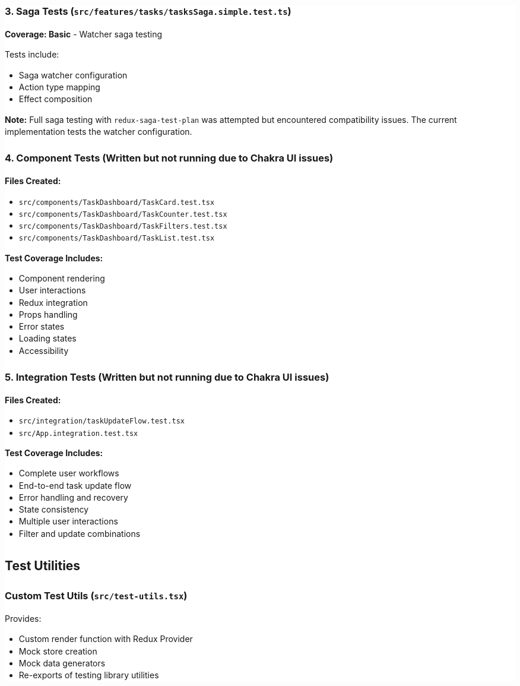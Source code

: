### 3. Saga Tests (`src/features/tasks/tasksSaga.simple.test.ts`)

**Coverage: Basic** - Watcher saga testing

Tests include:
- Saga watcher configuration
- Action type mapping
- Effect composition

**Note:** Full saga testing with `redux-saga-test-plan` was attempted but encountered compatibility issues. The current implementation tests the watcher configuration.

### 4. Component Tests (Written but not running due to Chakra UI issues)

**Files Created:**
- `src/components/TaskDashboard/TaskCard.test.tsx`
- `src/components/TaskDashboard/TaskCounter.test.tsx`
- `src/components/TaskDashboard/TaskFilters.test.tsx`
- `src/components/TaskDashboard/TaskList.test.tsx`

**Test Coverage Includes:**
- Component rendering
- User interactions
- Redux integration
- Props handling
- Error states
- Loading states
- Accessibility

### 5. Integration Tests (Written but not running due to Chakra UI issues)

**Files Created:**
- `src/integration/taskUpdateFlow.test.tsx`
- `src/App.integration.test.tsx`

**Test Coverage Includes:**
- Complete user workflows
- End-to-end task update flow
- Error handling and recovery
- State consistency
- Multiple user interactions
- Filter and update combinations

## Test Utilities

### Custom Test Utils (`src/test-utils.tsx`)

Provides:
- Custom render function with Redux Provider
- Mock store creation
- Mock data generators
- Re-exports of testing library utilities

